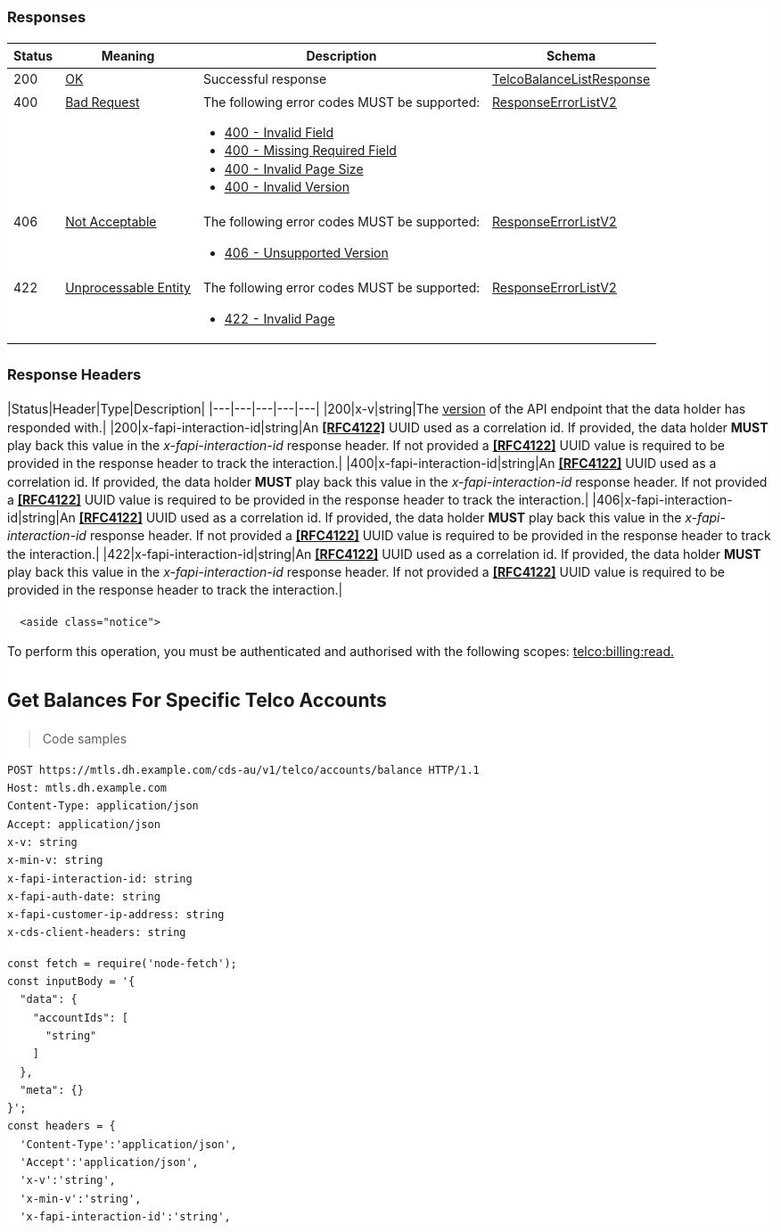 <h3 id="cdr-telco-api_get-bulk-telco-balances_responses">Responses</h3>

|Status|Meaning|Description|Schema|
|---|---|---|---|
|200|[OK](https://tools.ietf.org/html/rfc7231#section-6.3.1)|Successful response|[TelcoBalanceListResponse](#schemacdr-telco-apitelcobalancelistresponse)|
|400|[Bad Request](https://tools.ietf.org/html/rfc7231#section-6.5.1)|The following error codes MUST be supported:<br/><ul class="error-code-list"><li>[400 - Invalid Field](#error-400-field-invalid)</li><li>[400 - Missing Required Field](#error-400-field-missing)</li><li>[400 - Invalid Page Size](#error-400-field-invalid-page-size)</li><li>[400 - Invalid Version](#error-400-header-invalid-version)</li></ul>|[ResponseErrorListV2](#schemacdr-telco-apiresponseerrorlistv2)|
|406|[Not Acceptable](https://tools.ietf.org/html/rfc7231#section-6.5.6)|The following error codes MUST be supported:<br/><ul class="error-code-list"><li>[406 - Unsupported Version](#error-406-header-unsupported-version)</li></ul>|[ResponseErrorListV2](#schemacdr-telco-apiresponseerrorlistv2)|
|422|[Unprocessable Entity](https://tools.ietf.org/html/rfc2518#section-10.3)|The following error codes MUST be supported:<br/><ul class="error-code-list"><li>[422 - Invalid Page](#error-422-field-invalid-page)</li></ul>|[ResponseErrorListV2](#schemacdr-telco-apiresponseerrorlistv2)|

<h3 id="cdr-telco-api_get-bulk-telco-balances_response-headers">Response Headers</h3>

|Status|Header|Type|Description|
|---|---|---|---|---|
|200|x-v|string|The [version](#response-headers) of the API endpoint that the data holder has responded with.|
|200|x-fapi-interaction-id|string|An **[[RFC4122]](#nref-RFC4122)** UUID used as a correlation id. If provided, the data holder **MUST** play back this value in the _x-fapi-interaction-id_ response header. If not provided a **[[RFC4122]](#nref-RFC4122)** UUID value is required to be provided in the response header to track the interaction.|
|400|x-fapi-interaction-id|string|An **[[RFC4122]](#nref-RFC4122)** UUID used as a correlation id. If provided, the data holder **MUST** play back this value in the _x-fapi-interaction-id_ response header. If not provided a **[[RFC4122]](#nref-RFC4122)** UUID value is required to be provided in the response header to track the interaction.|
|406|x-fapi-interaction-id|string|An **[[RFC4122]](#nref-RFC4122)** UUID used as a correlation id. If provided, the data holder **MUST** play back this value in the _x-fapi-interaction-id_ response header. If not provided a **[[RFC4122]](#nref-RFC4122)** UUID value is required to be provided in the response header to track the interaction.|
|422|x-fapi-interaction-id|string|An **[[RFC4122]](#nref-RFC4122)** UUID used as a correlation id. If provided, the data holder **MUST** play back this value in the _x-fapi-interaction-id_ response header. If not provided a **[[RFC4122]](#nref-RFC4122)** UUID value is required to be provided in the response header to track the interaction.|

  
    
      <aside class="notice">
To perform this operation, you must be authenticated and authorised with the following scopes:
<a href="#authorisation-scopes">telco:billing:read.</a>
</aside>

    
  

<h2 id="cdr-telco-api_get-balances-for-specific-telco-accounts">Get Balances For Specific Telco Accounts</h2>
<p id="get-balances-for-specific-telco-accounts" class="orig-anchor"></p>

> Code samples

```http
POST https://mtls.dh.example.com/cds-au/v1/telco/accounts/balance HTTP/1.1
Host: mtls.dh.example.com
Content-Type: application/json
Accept: application/json
x-v: string
x-min-v: string
x-fapi-interaction-id: string
x-fapi-auth-date: string
x-fapi-customer-ip-address: string
x-cds-client-headers: string
```

```javascript--nodejs
const fetch = require('node-fetch');
const inputBody = '{
  "data": {
    "accountIds": [
      "string"
    ]
  },
  "meta": {}
}';
const headers = {
  'Content-Type':'application/json',
  'Accept':'application/json',
  'x-v':'string',
  'x-min-v':'string',
  'x-fapi-interaction-id':'string',
```